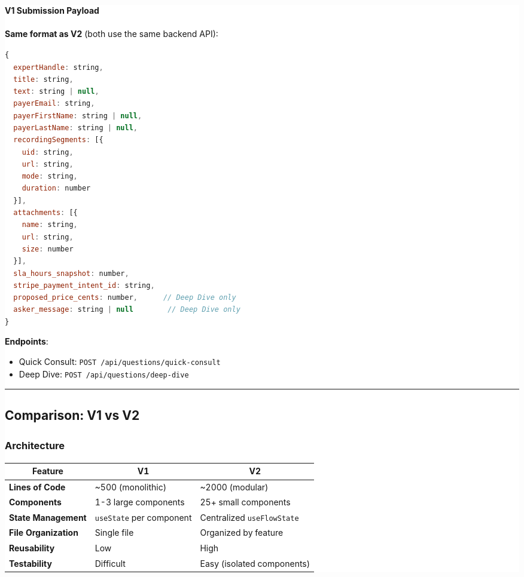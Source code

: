 ```javascript
```

#### V1 Submission Payload

**Same format as V2** (both use the same backend API):

```javascript
{
  expertHandle: string,
  title: string,
  text: string | null,
  payerEmail: string,
  payerFirstName: string | null,
  payerLastName: string | null,
  recordingSegments: [{
    uid: string,
    url: string,
    mode: string,
    duration: number
  }],
  attachments: [{
    name: string,
    url: string,
    size: number
  }],
  sla_hours_snapshot: number,
  stripe_payment_intent_id: string,
  proposed_price_cents: number,      // Deep Dive only
  asker_message: string | null        // Deep Dive only
}
```

**Endpoints**:
- Quick Consult: `POST /api/questions/quick-consult`
- Deep Dive: `POST /api/questions/deep-dive`

---

## Comparison: V1 vs V2

### Architecture

| Feature | V1 | V2 |
|---------|----|----|
| **Lines of Code** | ~500 (monolithic) | ~2000 (modular) |
| **Components** | 1-3 large components | 25+ small components |
| **State Management** | `useState` per component | Centralized `useFlowState` |
| **File Organization** | Single file | Organized by feature |
| **Reusability** | Low | High |
| **Testability** | Difficult | Easy (isolated components) |
